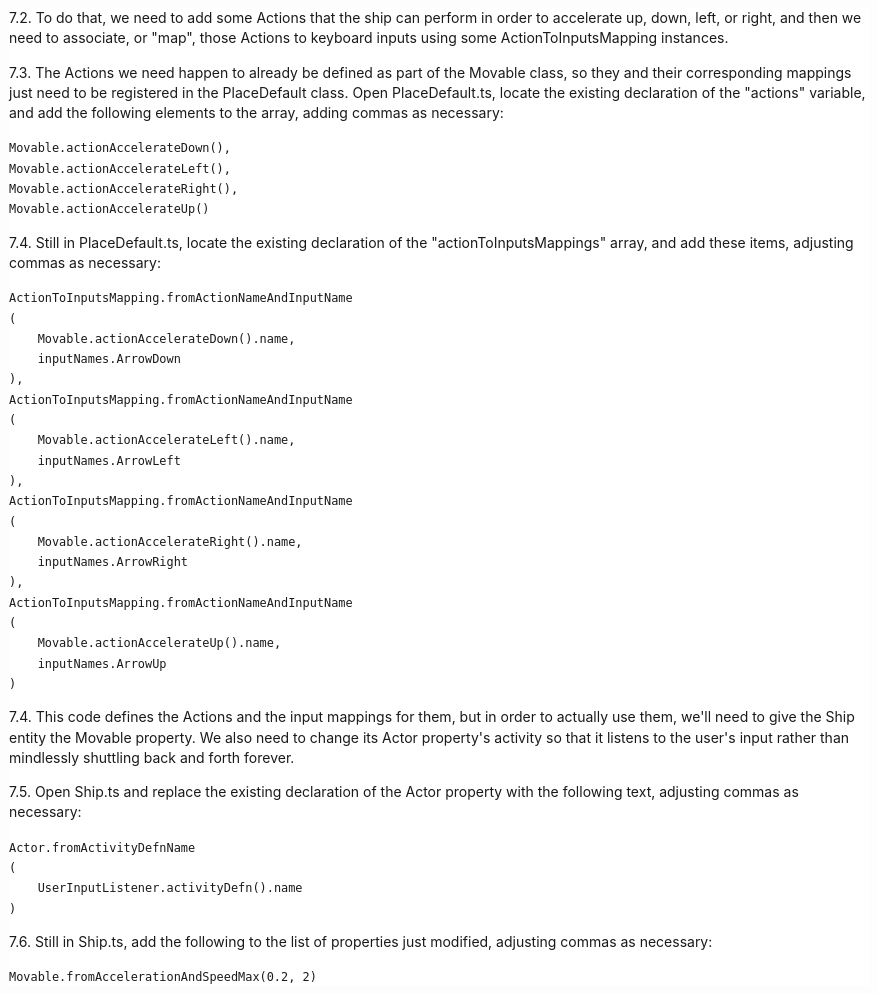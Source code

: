 7.2. To do that, we need to add some Actions that the ship can perform in order to accelerate up, down, left, or right, and then we need to associate, or "map", those Actions to keyboard inputs using some ActionToInputsMapping instances.

7.3. The Actions we need happen to already be defined as part of the Movable class, so they and their corresponding mappings just need to be registered in the PlaceDefault class.  Open PlaceDefault.ts, locate the existing declaration of the "actions" variable, and add the following elements to the array, adding commas as necessary:

	Movable.actionAccelerateDown(),
	Movable.actionAccelerateLeft(),
	Movable.actionAccelerateRight(),
	Movable.actionAccelerateUp()

7.4. Still in PlaceDefault.ts, locate the existing declaration of the "actionToInputsMappings" array, and add these items, adjusting commas as necessary:

	ActionToInputsMapping.fromActionNameAndInputName
	(
		Movable.actionAccelerateDown().name,
		inputNames.ArrowDown
	),
	ActionToInputsMapping.fromActionNameAndInputName
	(
		Movable.actionAccelerateLeft().name,
		inputNames.ArrowLeft
	),
	ActionToInputsMapping.fromActionNameAndInputName
	(
		Movable.actionAccelerateRight().name,
		inputNames.ArrowRight
	),
	ActionToInputsMapping.fromActionNameAndInputName
	(
		Movable.actionAccelerateUp().name,
		inputNames.ArrowUp
	)

7.4. This code defines the Actions and the input mappings for them, but in order to actually use them, we'll need to give the Ship entity the Movable property.  We also need to change its Actor property's activity so that it listens to the user's input rather than mindlessly shuttling back and forth forever.

7.5. Open Ship.ts and replace the existing declaration of the Actor property with the following text, adjusting commas as necessary:

	Actor.fromActivityDefnName
	(
		UserInputListener.activityDefn().name
	)

7.6. Still in Ship.ts, add the following to the list of properties just modified, adjusting commas as necessary:

	Movable.fromAccelerationAndSpeedMax(0.2, 2)
